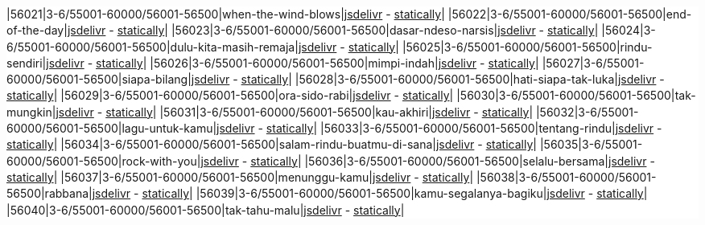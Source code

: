 |56021|3-6/55001-60000/56001-56500|when-the-wind-blows|[jsdelivr](https://cdn.jsdelivr.net/gh/dbchord/webp-old-c-600x600_3-6/55001-60000/56001-56500/when-the-wind-blows.webp) - [statically](https://cdn.statically.io/gh/dbchord/webp-old-c-600x600_3-6/img/55001-60000/56001-56500/when-the-wind-blows.webp)|
|56022|3-6/55001-60000/56001-56500|end-of-the-day|[jsdelivr](https://cdn.jsdelivr.net/gh/dbchord/webp-old-c-600x600_3-6/55001-60000/56001-56500/end-of-the-day.webp) - [statically](https://cdn.statically.io/gh/dbchord/webp-old-c-600x600_3-6/img/55001-60000/56001-56500/end-of-the-day.webp)|
|56023|3-6/55001-60000/56001-56500|dasar-ndeso-narsis|[jsdelivr](https://cdn.jsdelivr.net/gh/dbchord/webp-old-c-600x600_3-6/55001-60000/56001-56500/dasar-ndeso-narsis.webp) - [statically](https://cdn.statically.io/gh/dbchord/webp-old-c-600x600_3-6/img/55001-60000/56001-56500/dasar-ndeso-narsis.webp)|
|56024|3-6/55001-60000/56001-56500|dulu-kita-masih-remaja|[jsdelivr](https://cdn.jsdelivr.net/gh/dbchord/webp-old-c-600x600_3-6/55001-60000/56001-56500/dulu-kita-masih-remaja.webp) - [statically](https://cdn.statically.io/gh/dbchord/webp-old-c-600x600_3-6/img/55001-60000/56001-56500/dulu-kita-masih-remaja.webp)|
|56025|3-6/55001-60000/56001-56500|rindu-sendiri|[jsdelivr](https://cdn.jsdelivr.net/gh/dbchord/webp-old-c-600x600_3-6/55001-60000/56001-56500/rindu-sendiri.webp) - [statically](https://cdn.statically.io/gh/dbchord/webp-old-c-600x600_3-6/img/55001-60000/56001-56500/rindu-sendiri.webp)|
|56026|3-6/55001-60000/56001-56500|mimpi-indah|[jsdelivr](https://cdn.jsdelivr.net/gh/dbchord/webp-old-c-600x600_3-6/55001-60000/56001-56500/mimpi-indah.webp) - [statically](https://cdn.statically.io/gh/dbchord/webp-old-c-600x600_3-6/img/55001-60000/56001-56500/mimpi-indah.webp)|
|56027|3-6/55001-60000/56001-56500|siapa-bilang|[jsdelivr](https://cdn.jsdelivr.net/gh/dbchord/webp-old-c-600x600_3-6/55001-60000/56001-56500/siapa-bilang.webp) - [statically](https://cdn.statically.io/gh/dbchord/webp-old-c-600x600_3-6/img/55001-60000/56001-56500/siapa-bilang.webp)|
|56028|3-6/55001-60000/56001-56500|hati-siapa-tak-luka|[jsdelivr](https://cdn.jsdelivr.net/gh/dbchord/webp-old-c-600x600_3-6/55001-60000/56001-56500/hati-siapa-tak-luka.webp) - [statically](https://cdn.statically.io/gh/dbchord/webp-old-c-600x600_3-6/img/55001-60000/56001-56500/hati-siapa-tak-luka.webp)|
|56029|3-6/55001-60000/56001-56500|ora-sido-rabi|[jsdelivr](https://cdn.jsdelivr.net/gh/dbchord/webp-old-c-600x600_3-6/55001-60000/56001-56500/ora-sido-rabi.webp) - [statically](https://cdn.statically.io/gh/dbchord/webp-old-c-600x600_3-6/img/55001-60000/56001-56500/ora-sido-rabi.webp)|
|56030|3-6/55001-60000/56001-56500|tak-mungkin|[jsdelivr](https://cdn.jsdelivr.net/gh/dbchord/webp-old-c-600x600_3-6/55001-60000/56001-56500/tak-mungkin.webp) - [statically](https://cdn.statically.io/gh/dbchord/webp-old-c-600x600_3-6/img/55001-60000/56001-56500/tak-mungkin.webp)|
|56031|3-6/55001-60000/56001-56500|kau-akhiri|[jsdelivr](https://cdn.jsdelivr.net/gh/dbchord/webp-old-c-600x600_3-6/55001-60000/56001-56500/kau-akhiri.webp) - [statically](https://cdn.statically.io/gh/dbchord/webp-old-c-600x600_3-6/img/55001-60000/56001-56500/kau-akhiri.webp)|
|56032|3-6/55001-60000/56001-56500|lagu-untuk-kamu|[jsdelivr](https://cdn.jsdelivr.net/gh/dbchord/webp-old-c-600x600_3-6/55001-60000/56001-56500/lagu-untuk-kamu.webp) - [statically](https://cdn.statically.io/gh/dbchord/webp-old-c-600x600_3-6/img/55001-60000/56001-56500/lagu-untuk-kamu.webp)|
|56033|3-6/55001-60000/56001-56500|tentang-rindu|[jsdelivr](https://cdn.jsdelivr.net/gh/dbchord/webp-old-c-600x600_3-6/55001-60000/56001-56500/tentang-rindu.webp) - [statically](https://cdn.statically.io/gh/dbchord/webp-old-c-600x600_3-6/img/55001-60000/56001-56500/tentang-rindu.webp)|
|56034|3-6/55001-60000/56001-56500|salam-rindu-buatmu-di-sana|[jsdelivr](https://cdn.jsdelivr.net/gh/dbchord/webp-old-c-600x600_3-6/55001-60000/56001-56500/salam-rindu-buatmu-di-sana.webp) - [statically](https://cdn.statically.io/gh/dbchord/webp-old-c-600x600_3-6/img/55001-60000/56001-56500/salam-rindu-buatmu-di-sana.webp)|
|56035|3-6/55001-60000/56001-56500|rock-with-you|[jsdelivr](https://cdn.jsdelivr.net/gh/dbchord/webp-old-c-600x600_3-6/55001-60000/56001-56500/rock-with-you.webp) - [statically](https://cdn.statically.io/gh/dbchord/webp-old-c-600x600_3-6/img/55001-60000/56001-56500/rock-with-you.webp)|
|56036|3-6/55001-60000/56001-56500|selalu-bersama|[jsdelivr](https://cdn.jsdelivr.net/gh/dbchord/webp-old-c-600x600_3-6/55001-60000/56001-56500/selalu-bersama.webp) - [statically](https://cdn.statically.io/gh/dbchord/webp-old-c-600x600_3-6/img/55001-60000/56001-56500/selalu-bersama.webp)|
|56037|3-6/55001-60000/56001-56500|menunggu-kamu|[jsdelivr](https://cdn.jsdelivr.net/gh/dbchord/webp-old-c-600x600_3-6/55001-60000/56001-56500/menunggu-kamu.webp) - [statically](https://cdn.statically.io/gh/dbchord/webp-old-c-600x600_3-6/img/55001-60000/56001-56500/menunggu-kamu.webp)|
|56038|3-6/55001-60000/56001-56500|rabbana|[jsdelivr](https://cdn.jsdelivr.net/gh/dbchord/webp-old-c-600x600_3-6/55001-60000/56001-56500/rabbana.webp) - [statically](https://cdn.statically.io/gh/dbchord/webp-old-c-600x600_3-6/img/55001-60000/56001-56500/rabbana.webp)|
|56039|3-6/55001-60000/56001-56500|kamu-segalanya-bagiku|[jsdelivr](https://cdn.jsdelivr.net/gh/dbchord/webp-old-c-600x600_3-6/55001-60000/56001-56500/kamu-segalanya-bagiku.webp) - [statically](https://cdn.statically.io/gh/dbchord/webp-old-c-600x600_3-6/img/55001-60000/56001-56500/kamu-segalanya-bagiku.webp)|
|56040|3-6/55001-60000/56001-56500|tak-tahu-malu|[jsdelivr](https://cdn.jsdelivr.net/gh/dbchord/webp-old-c-600x600_3-6/55001-60000/56001-56500/tak-tahu-malu.webp) - [statically](https://cdn.statically.io/gh/dbchord/webp-old-c-600x600_3-6/img/55001-60000/56001-56500/tak-tahu-malu.webp)|